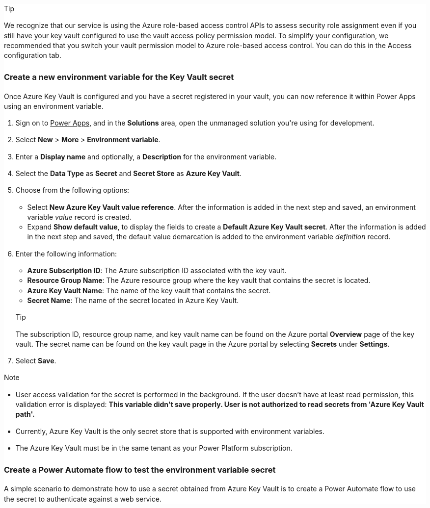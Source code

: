 > [!TIP]
> We recognize that our service is using the Azure role-based access control APIs to assess security role assignment even if you still have your key vault configured to use the vault access policy permission model. To simplify your configuration, we recommended that you switch your vault permission model to Azure role-based access control. You can do this in the Access configuration tab.

### Create a new environment variable for the Key Vault secret

Once Azure Key Vault is configured and you have a secret registered in your vault, you can now reference it within Power Apps using an environment variable.

1.	Sign on to [Power Apps](https://make.powerapps.com/?utm_source=padocs&utm_medium=linkinadoc&utm_campaign=referralsfromdoc), and in the **Solutions** area, open the unmanaged solution you're using for development.
1. Select **New** > **More** > **Environment variable**.
1.	Enter a **Display name** and optionally, a **Description** for the environment variable.
1. Select the **Data Type** as **Secret** and **Secret Store** as **Azure Key Vault**.
1. Choose from the following options:
   - Select **New Azure Key Vault value reference**. After the information is added in the next step and saved, an environment variable *value* record is created.
   - Expand **Show default value**, to display the fields to create a **Default Azure Key Vault secret**. After the information is added in the next step and saved, the default value demarcation is added to the environment variable *definition* record.
1. Enter the following information:
   - **Azure Subscription ID**: The Azure subscription ID associated with the key vault. 
   - **Resource Group Name**: The Azure resource group where the key vault that contains the secret is located.
   - **Azure Key Vault Name**: The name of the key vault that contains the secret.
   - **Secret Name**: The name of the secret located in Azure Key Vault.

   > [!TIP]
   > The subscription ID, resource group name, and key vault name can be found on the Azure portal **Overview** page of the key vault. The secret name can be found on the key vault page in the Azure portal by selecting **Secrets** under **Settings**.

1. Select **Save**.

> [!NOTE]
> - User access validation for the secret is performed in the background. If the user doesn’t have at least read permission, this validation error is displayed: **This variable didn't save properly. User is not authorized to read secrets from 'Azure Key Vault path'.**
> 
> - Currently, Azure Key Vault is the only secret store that is supported with environment variables.
>
> - The Azure Key Vault must be in the same tenant as your Power Platform subscription.

### Create a Power Automate flow to test the environment variable secret

A simple scenario to demonstrate how to use a secret obtained from Azure Key Vault is to create a Power Automate flow to use the secret to authenticate against a web service.
